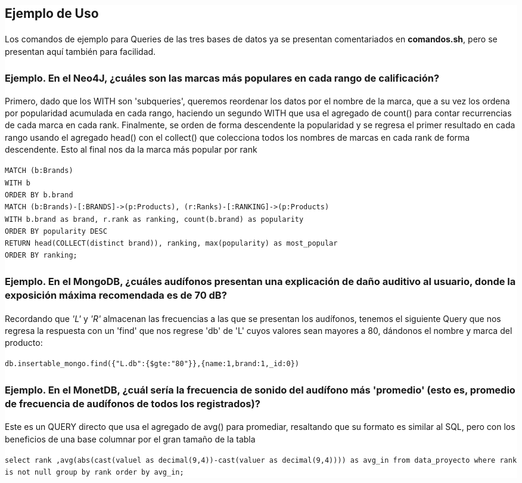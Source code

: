 ## **Ejemplo de Uso**

Los comandos de ejemplo para Queries de las tres bases de datos ya se presentan comentariados en **comandos.sh**, pero se presentan aquí también para facilidad.

### **Ejemplo.** En el Neo4J, ¿cuáles son las marcas más populares en cada rango de calificación?
Primero, dado que los WITH son 'subqueries', queremos reordenar los datos por el nombre de la marca, que a su vez los ordena por popularidad acumulada en cada rango, haciendo un segundo WITH que usa el agregado de count() para contar recurrencias de cada marca en cada rank. Finalmente, se orden de forma descendente la popularidad y se regresa el primer resultado en cada rango usando el agregado head() con el collect() que colecciona todos los nombres de marcas en cada rank de forma descendente. Esto al final nos da la marca más popular por rank
```
MATCH (b:Brands)
WITH b
ORDER BY b.brand
MATCH (b:Brands)-[:BRANDS]->(p:Products), (r:Ranks)-[:RANKING]->(p:Products)
WITH b.brand as brand, r.rank as ranking, count(b.brand) as popularity
ORDER BY popularity DESC
RETURN head(COLLECT(distinct brand)), ranking, max(popularity) as most_popular
ORDER BY ranking;
```

### **Ejemplo.** En el MongoDB, ¿cuáles audífonos presentan una explicación de daño auditivo al usuario, donde la exposición máxima recomendada es de 70 dB?

Recordando que *'L'* y *'R'* almacenan las frecuencias a las que se presentan los audífonos, tenemos el siguiente Query que nos regresa la respuesta con un 'find' que nos regrese 'db' de 'L' cuyos valores sean mayores a 80, dándonos el nombre y marca del producto:

```
db.insertable_mongo.find({"L.db":{$gte:"80"}},{name:1,brand:1,_id:0}) 
```

### **Ejemplo.** En el MonetDB, ¿cuál sería la frecuencia de sonido del audífono más 'promedio' (esto es, promedio de frecuencia de audífonos de todos los registrados)?

Este es un QUERY directo que usa el agregado de avg() para promediar, resaltando que su formato es similar al SQL, pero con los beneficios de una base columnar por el gran tamaño de la tabla

```
select rank ,avg(abs(cast(valuel as decimal(9,4))-cast(valuer as decimal(9,4)))) as avg_in from data_proyecto where rank is not null group by rank order by avg_in;

```
